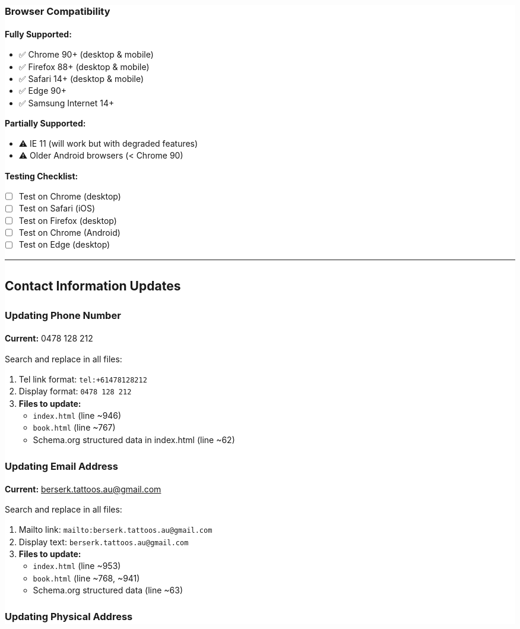 ### Browser Compatibility

**Fully Supported:**

- ✅ Chrome 90+ (desktop & mobile)
- ✅ Firefox 88+ (desktop & mobile)
- ✅ Safari 14+ (desktop & mobile)
- ✅ Edge 90+
- ✅ Samsung Internet 14+

**Partially Supported:**

- ⚠️ IE 11 (will work but with degraded features)
- ⚠️ Older Android browsers (< Chrome 90)

**Testing Checklist:**

- [ ] Test on Chrome (desktop)
- [ ] Test on Safari (iOS)
- [ ] Test on Firefox (desktop)
- [ ] Test on Chrome (Android)
- [ ] Test on Edge (desktop)

---

## Contact Information Updates

### Updating Phone Number

**Current:** 0478 128 212

Search and replace in all files:

1. Tel link format: `tel:+61478128212`
2. Display format: `0478 128 212`
3. **Files to update:**
   - `index.html` (line ~946)
   - `book.html` (line ~767)
   - Schema.org structured data in index.html (line ~62)

### Updating Email Address

**Current:** berserk.tattoos.au@gmail.com

Search and replace in all files:

1. Mailto link: `mailto:berserk.tattoos.au@gmail.com`
2. Display text: `berserk.tattoos.au@gmail.com`
3. **Files to update:**
   - `index.html` (line ~953)
   - `book.html` (line ~768, ~941)
   - Schema.org structured data (line ~63)

### Updating Physical Address

